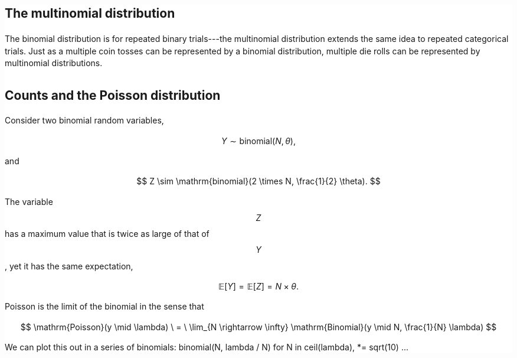 
## The multinomial distribution

The binomial distribution is for repeated binary trials---the
multinomial distribution extends the same idea to repeated categorical
trials.  Just as a multiple coin tosses can be represented by a
binomial distribution, multiple die rolls can be represented by
multinomial distributions.


## Counts and the Poisson distribution

Consider two binomial random variables,

$$
Y \sim \mathrm{binomial}(N, \theta),
$$

and

$$
Z \sim \mathrm{binomial}(2 \times N, \frac{1}{2} \theta).
$$

The variable $$Z$$ has a maximum value that is twice as large of that of
$$Y$$, yet it has the same expectation,

$$
\mathbb{E}[Y] = \mathbb{E}[Z] = N \times \theta.
$$

Poisson is the limit of the binomial in the sense that

$$
\mathrm{Poisson}(y \mid \lambda)
\ = \
\lim_{N \rightarrow \infty}
\mathrm{Binomial}(y \mid N, \frac{1}{N} \lambda)
$$

We can plot this out in a series of binomials:
binomial(N, lambda / N) for N in ceil(lambda), *= sqrt(10) ...
